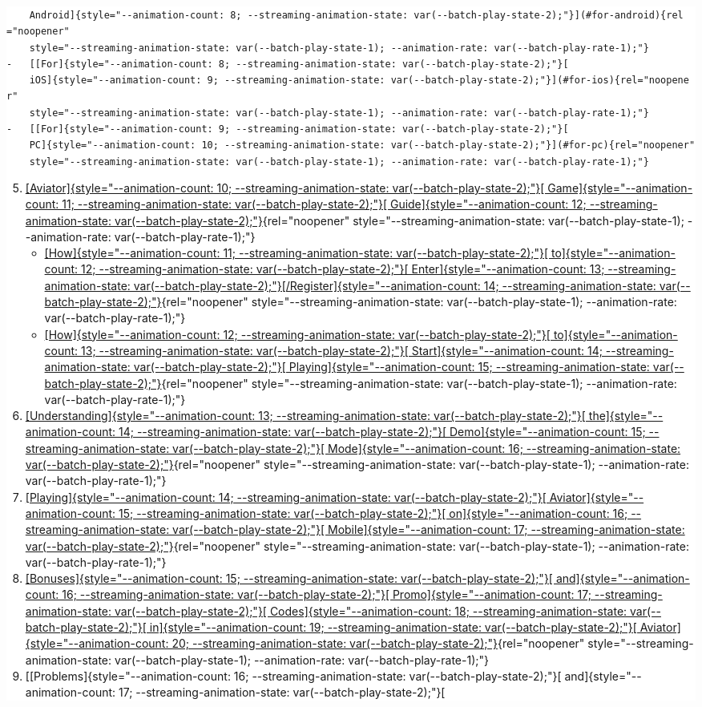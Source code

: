        Android]{style="--animation-count: 8; --streaming-animation-state: var(--batch-play-state-2);"}](#for-android){rel="noopener"
        style="--streaming-animation-state: var(--batch-play-state-1); --animation-rate: var(--batch-play-rate-1);"}
    -   [[For]{style="--animation-count: 8; --streaming-animation-state: var(--batch-play-state-2);"}[
        iOS]{style="--animation-count: 9; --streaming-animation-state: var(--batch-play-state-2);"}](#for-ios){rel="noopener"
        style="--streaming-animation-state: var(--batch-play-state-1); --animation-rate: var(--batch-play-rate-1);"}
    -   [[For]{style="--animation-count: 9; --streaming-animation-state: var(--batch-play-state-2);"}[
        PC]{style="--animation-count: 10; --streaming-animation-state: var(--batch-play-state-2);"}](#for-pc){rel="noopener"
        style="--streaming-animation-state: var(--batch-play-state-1); --animation-rate: var(--batch-play-rate-1);"}
5.  [[Aviator]{style="--animation-count: 10; --streaming-animation-state: var(--batch-play-state-2);"}[
    Game]{style="--animation-count: 11; --streaming-animation-state: var(--batch-play-state-2);"}[
    Guide]{style="--animation-count: 12; --streaming-animation-state: var(--batch-play-state-2);"}](#aviator-game-guide){rel="noopener"
    style="--streaming-animation-state: var(--batch-play-state-1); --animation-rate: var(--batch-play-rate-1);"}
    -   [[How]{style="--animation-count: 11; --streaming-animation-state: var(--batch-play-state-2);"}[
        to]{style="--animation-count: 12; --streaming-animation-state: var(--batch-play-state-2);"}[
        Enter]{style="--animation-count: 13; --streaming-animation-state: var(--batch-play-state-2);"}[/Register]{style="--animation-count: 14; --streaming-animation-state: var(--batch-play-state-2);"}](#how-to-enterregister){rel="noopener"
        style="--streaming-animation-state: var(--batch-play-state-1); --animation-rate: var(--batch-play-rate-1);"}
    -   [[How]{style="--animation-count: 12; --streaming-animation-state: var(--batch-play-state-2);"}[
        to]{style="--animation-count: 13; --streaming-animation-state: var(--batch-play-state-2);"}[
        Start]{style="--animation-count: 14; --streaming-animation-state: var(--batch-play-state-2);"}[
        Playing]{style="--animation-count: 15; --streaming-animation-state: var(--batch-play-state-2);"}](#how-to-start-playing){rel="noopener"
        style="--streaming-animation-state: var(--batch-play-state-1); --animation-rate: var(--batch-play-rate-1);"}
6.  [[Understanding]{style="--animation-count: 13; --streaming-animation-state: var(--batch-play-state-2);"}[
    the]{style="--animation-count: 14; --streaming-animation-state: var(--batch-play-state-2);"}[
    Demo]{style="--animation-count: 15; --streaming-animation-state: var(--batch-play-state-2);"}[
    Mode]{style="--animation-count: 16; --streaming-animation-state: var(--batch-play-state-2);"}](#understanding-the-demo-mode){rel="noopener"
    style="--streaming-animation-state: var(--batch-play-state-1); --animation-rate: var(--batch-play-rate-1);"}
7.  [[Playing]{style="--animation-count: 14; --streaming-animation-state: var(--batch-play-state-2);"}[
    Aviator]{style="--animation-count: 15; --streaming-animation-state: var(--batch-play-state-2);"}[
    on]{style="--animation-count: 16; --streaming-animation-state: var(--batch-play-state-2);"}[
    Mobile]{style="--animation-count: 17; --streaming-animation-state: var(--batch-play-state-2);"}](#playing-aviator-on-mobile){rel="noopener"
    style="--streaming-animation-state: var(--batch-play-state-1); --animation-rate: var(--batch-play-rate-1);"}
8.  [[Bonuses]{style="--animation-count: 15; --streaming-animation-state: var(--batch-play-state-2);"}[
    and]{style="--animation-count: 16; --streaming-animation-state: var(--batch-play-state-2);"}[
    Promo]{style="--animation-count: 17; --streaming-animation-state: var(--batch-play-state-2);"}[
    Codes]{style="--animation-count: 18; --streaming-animation-state: var(--batch-play-state-2);"}[
    in]{style="--animation-count: 19; --streaming-animation-state: var(--batch-play-state-2);"}[
    Aviator]{style="--animation-count: 20; --streaming-animation-state: var(--batch-play-state-2);"}](#bonuses-and-promo-codes-in-aviator){rel="noopener"
    style="--streaming-animation-state: var(--batch-play-state-1); --animation-rate: var(--batch-play-rate-1);"}
9.  [[Problems]{style="--animation-count: 16; --streaming-animation-state: var(--batch-play-state-2);"}[
    and]{style="--animation-count: 17; --streaming-animation-state: var(--batch-play-state-2);"}[